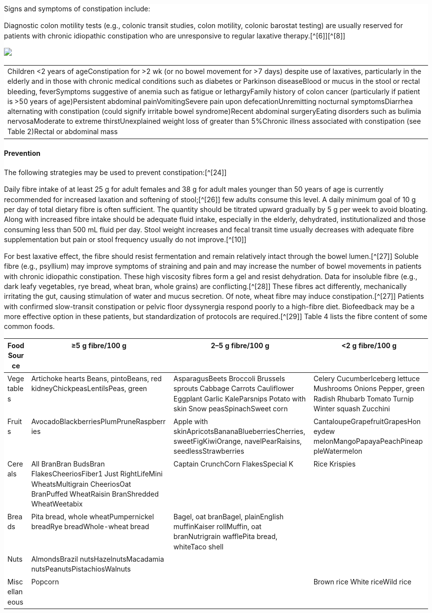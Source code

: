 Signs and symptoms of constipation include:



Diagnostic colon motility tests (e.g., colonic transit studies, colon motility, colonic barostat testing) are usually reserved for patients with chronic idiopathic constipation who are unresponsive to regular laxative therapy.​[^[6]]​[^[8]]

![](images/constipationpsc_bristocha.gif)



|  |
| --- |
| Children <2 years of ageConstipation for >2 wk (or no bowel movement for >7 days) despite use of laxatives, particularly in the elderly and in those with chronic medical conditions such as diabetes or Parkinson diseaseBlood or mucus in the stool or rectal bleeding, feverSymptoms suggestive of anemia such as fatigue or lethargyFamily history of colon cancer (particularly if patient is >50 years of age)Persistent abdominal painVomitingSevere pain upon defecationUnremitting nocturnal symptomsDiarrhea alternating with constipation (could signify irritable bowel syndrome)Recent abdominal surgeryEating disorders such as bulimia nervosaModerate to extreme thirstUnexplained weight loss of greater than 5%Chronic illness associated with constipation (see Table 2)Rectal or abdominal mass |


#### Prevention

The following strategies may be used to prevent constipation:​[^[24]]



Daily fibre intake of at least 25 g for adult females and 38 g for adult males younger than 50 years of age is currently recommended for increased laxation and softening of stool;​[^[26]] few adults consume this level. A daily minimum goal of 10 g per day of total dietary fibre is often sufficient. The quantity should be titrated upward gradually by 5 g per week to avoid bloating. Along with increased fibre intake should be adequate fluid intake, especially in the elderly, dehydrated, institutionalized and those consuming less than 500 mL fluid per day. Stool weight increases and fecal transit time usually decreases with adequate fibre supplementation but pain or stool frequency usually do not improve.​[^[10]]

For best laxative effect, the fibre should resist fermentation and remain relatively intact through the bowel lumen.​[^[27]] Soluble fibre (e.g., psyllium) may improve symptoms of straining and pain and may increase the number of bowel movements in patients with chronic idiopathic constipation. These high viscosity fibres form a gel and resist dehydration. Data for insoluble fibre (e.g., dark leafy vegetables, rye bread, wheat bran, whole grains) are conflicting.​[^[28]] These fibres act differently, mechanically irritating the gut, causing stimulation of water and mucus secretion. Of note, wheat fibre may induce constipation.​[^[27]] Patients with confirmed slow-transit constipation or pelvic floor dyssynergia respond poorly to a high-fibre diet. Biofeedback may be a more effective option in these patients, but standardization of protocols are required.​[^[29]] Table 4 lists the fibre content of some common foods.

| Food Source | ≥5 g fibre/100 g | 2–5 g fibre/100 g | <2 g fibre/100 g |
| --- | --- | --- | --- |
| Vegetables | Artichoke hearts Beans, pintoBeans, red kidneyChickpeasLentilsPeas, green | AsparagusBeets Broccoli Brussels sprouts Cabbage Carrots Cauliflower Eggplant Garlic KaleParsnips Potato with skin Snow peasSpinachSweet corn | Celery CucumberIceberg lettuce Mushrooms Onions Pepper, green Radish Rhubarb Tomato Turnip Winter squash Zucchini |
| Fruits | AvocadoBlackberriesPlumPruneRaspberries | Apple with skinApricotsBananaBlueberriesCherries, sweetFigKiwiOrange, navelPearRaisins, seedlessStrawberries | CantaloupeGrapefruitGrapesHoneydew melonMangoPapayaPeachPineappleWatermelon |
| Cereals | All BranBran BudsBran FlakesCheeriosFiber1 Just RightLifeMini WheatsMultigrain CheeriosOat BranPuffed WheatRaisin BranShredded WheatWeetabix | Captain CrunchCorn FlakesSpecial K | Rice Krispies |
| Breads | Pita bread, whole wheatPumpernickel breadRye breadWhole-wheat bread | Bagel, oat branBagel, plainEnglish muffinKaiser rollMuffin, oat branNutrigrain wafflePita bread, whiteTaco shell |  |
| Nuts | AlmondsBrazil nutsHazelnutsMacadamia nutsPeanutsPistachiosWalnuts |  |  |
| Miscellaneous | Popcorn |  | Brown rice White riceWild rice |

